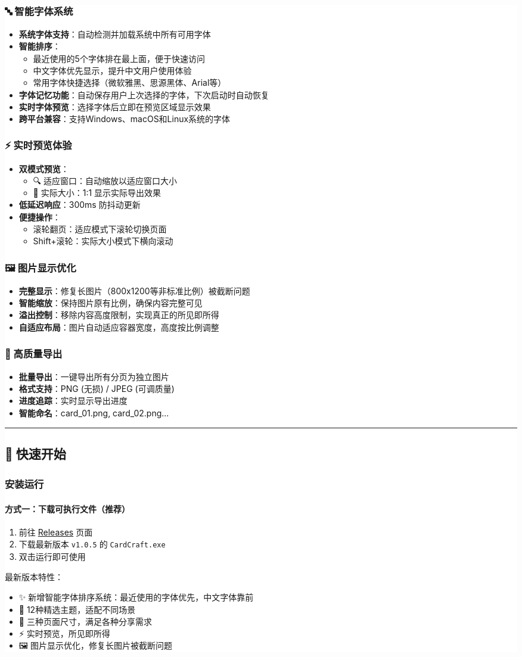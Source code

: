 ### 🔤 智能字体系统

- **系统字体支持**：自动检测并加载系统中所有可用字体
- **智能排序**：
  - 最近使用的5个字体排在最上面，便于快速访问
  - 中文字体优先显示，提升中文用户使用体验
  - 常用字体快捷选择（微软雅黑、思源黑体、Arial等）
- **字体记忆功能**：自动保存用户上次选择的字体，下次启动时自动恢复
- **实时字体预览**：选择字体后立即在预览区域显示效果
- **跨平台兼容**：支持Windows、macOS和Linux系统的字体

### ⚡ 实时预览体验

- **双模式预览**：
  - 🔍 适应窗口：自动缩放以适应窗口大小
  - 📏 实际大小：1:1 显示实际导出效果
- **低延迟响应**：300ms 防抖动更新
- **便捷操作**：
  - 滚轮翻页：适应模式下滚轮切换页面
  - Shift+滚轮：实际大小模式下横向滚动

### 🖼️ 图片显示优化

- **完整显示**：修复长图片（800x1200等非标准比例）被截断问题
- **智能缩放**：保持图片原有比例，确保内容完整可见
- **溢出控制**：移除内容高度限制，实现真正的所见即所得
- **自适应布局**：图片自动适应容器宽度，高度按比例调整

### 📸 高质量导出

- **批量导出**：一键导出所有分页为独立图片
- **格式支持**：PNG (无损) / JPEG (可调质量)
- **进度追踪**：实时显示导出进度
- **智能命名**：card_01.png, card_02.png...

---

## 🚀 快速开始

### 安装运行

#### 方式一：下载可执行文件（推荐）

1. 前往 [Releases](https://github.com/wonderez/CardCraft/releases) 页面
2. 下载最新版本 `v1.0.5` 的 `CardCraft.exe`
3. 双击运行即可使用

最新版本特性：
- ✨ 新增智能字体排序系统：最近使用的字体优先，中文字体靠前
- 🎨 12种精选主题，适配不同场景
- 📱 三种页面尺寸，满足各种分享需求
- ⚡ 实时预览，所见即所得
- 🖼️ 图片显示优化，修复长图片被截断问题
